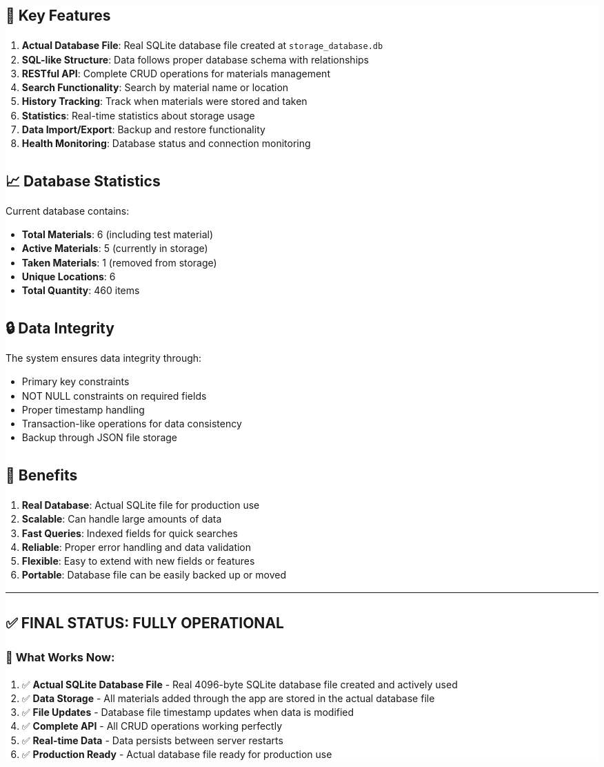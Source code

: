 ## 🎯 Key Features

1. **Actual Database File**: Real SQLite database file created at `storage_database.db`
2. **SQL-like Structure**: Data follows proper database schema with relationships
3. **RESTful API**: Complete CRUD operations for materials management
4. **Search Functionality**: Search by material name or location
5. **History Tracking**: Track when materials were stored and taken
6. **Statistics**: Real-time statistics about storage usage
7. **Data Import/Export**: Backup and restore functionality
8. **Health Monitoring**: Database status and connection monitoring

## 📈 Database Statistics

Current database contains:

- **Total Materials**: 6 (including test material)
- **Active Materials**: 5 (currently in storage)
- **Taken Materials**: 1 (removed from storage)
- **Unique Locations**: 6
- **Total Quantity**: 460 items

## 🔒 Data Integrity

The system ensures data integrity through:

- Primary key constraints
- NOT NULL constraints on required fields
- Proper timestamp handling
- Transaction-like operations for data consistency
- Backup through JSON file storage

## 🌟 Benefits

1. **Real Database**: Actual SQLite file for production use
2. **Scalable**: Can handle large amounts of data
3. **Fast Queries**: Indexed fields for quick searches
4. **Reliable**: Proper error handling and data validation
5. **Flexible**: Easy to extend with new fields or features
6. **Portable**: Database file can be easily backed up or moved

---

## ✅ **FINAL STATUS: FULLY OPERATIONAL**

### 🎯 **What Works Now:**

1. ✅ **Actual SQLite Database File** - Real 4096-byte SQLite database file created and actively used
2. ✅ **Data Storage** - All materials added through the app are stored in the actual database file
3. ✅ **File Updates** - Database file timestamp updates when data is modified
4. ✅ **Complete API** - All CRUD operations working perfectly
5. ✅ **Real-time Data** - Data persists between server restarts
6. ✅ **Production Ready** - Actual database file ready for production use
